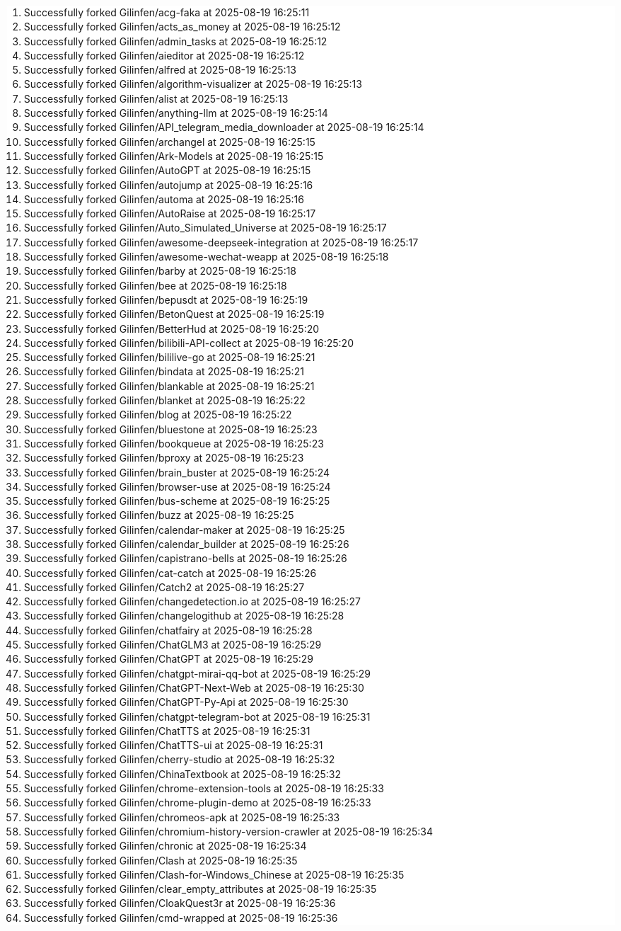1. Successfully forked Gilinfen/acg-faka at 2025-08-19 16:25:11
2. Successfully forked Gilinfen/acts_as_money at 2025-08-19 16:25:12
3. Successfully forked Gilinfen/admin_tasks at 2025-08-19 16:25:12
4. Successfully forked Gilinfen/aieditor at 2025-08-19 16:25:12
5. Successfully forked Gilinfen/alfred at 2025-08-19 16:25:13
6. Successfully forked Gilinfen/algorithm-visualizer at 2025-08-19 16:25:13
7. Successfully forked Gilinfen/alist at 2025-08-19 16:25:13
8. Successfully forked Gilinfen/anything-llm at 2025-08-19 16:25:14
9. Successfully forked Gilinfen/API_telegram_media_downloader at 2025-08-19 16:25:14
10. Successfully forked Gilinfen/archangel at 2025-08-19 16:25:15
11. Successfully forked Gilinfen/Ark-Models at 2025-08-19 16:25:15
12. Successfully forked Gilinfen/AutoGPT at 2025-08-19 16:25:15
13. Successfully forked Gilinfen/autojump at 2025-08-19 16:25:16
14. Successfully forked Gilinfen/automa at 2025-08-19 16:25:16
15. Successfully forked Gilinfen/AutoRaise at 2025-08-19 16:25:17
16. Successfully forked Gilinfen/Auto_Simulated_Universe at 2025-08-19 16:25:17
17. Successfully forked Gilinfen/awesome-deepseek-integration at 2025-08-19 16:25:17
18. Successfully forked Gilinfen/awesome-wechat-weapp at 2025-08-19 16:25:18
19. Successfully forked Gilinfen/barby at 2025-08-19 16:25:18
20. Successfully forked Gilinfen/bee at 2025-08-19 16:25:18
21. Successfully forked Gilinfen/bepusdt at 2025-08-19 16:25:19
22. Successfully forked Gilinfen/BetonQuest at 2025-08-19 16:25:19
23. Successfully forked Gilinfen/BetterHud at 2025-08-19 16:25:20
24. Successfully forked Gilinfen/bilibili-API-collect at 2025-08-19 16:25:20
25. Successfully forked Gilinfen/bililive-go at 2025-08-19 16:25:21
26. Successfully forked Gilinfen/bindata at 2025-08-19 16:25:21
27. Successfully forked Gilinfen/blankable at 2025-08-19 16:25:21
28. Successfully forked Gilinfen/blanket at 2025-08-19 16:25:22
29. Successfully forked Gilinfen/blog at 2025-08-19 16:25:22
30. Successfully forked Gilinfen/bluestone at 2025-08-19 16:25:23
31. Successfully forked Gilinfen/bookqueue at 2025-08-19 16:25:23
32. Successfully forked Gilinfen/bproxy at 2025-08-19 16:25:23
33. Successfully forked Gilinfen/brain_buster at 2025-08-19 16:25:24
34. Successfully forked Gilinfen/browser-use at 2025-08-19 16:25:24
35. Successfully forked Gilinfen/bus-scheme at 2025-08-19 16:25:25
36. Successfully forked Gilinfen/buzz at 2025-08-19 16:25:25
37. Successfully forked Gilinfen/calendar-maker at 2025-08-19 16:25:25
38. Successfully forked Gilinfen/calendar_builder at 2025-08-19 16:25:26
39. Successfully forked Gilinfen/capistrano-bells at 2025-08-19 16:25:26
40. Successfully forked Gilinfen/cat-catch at 2025-08-19 16:25:26
41. Successfully forked Gilinfen/Catch2 at 2025-08-19 16:25:27
42. Successfully forked Gilinfen/changedetection.io at 2025-08-19 16:25:27
43. Successfully forked Gilinfen/changelogithub at 2025-08-19 16:25:28
44. Successfully forked Gilinfen/chatfairy at 2025-08-19 16:25:28
45. Successfully forked Gilinfen/ChatGLM3 at 2025-08-19 16:25:29
46. Successfully forked Gilinfen/ChatGPT at 2025-08-19 16:25:29
47. Successfully forked Gilinfen/chatgpt-mirai-qq-bot at 2025-08-19 16:25:29
48. Successfully forked Gilinfen/ChatGPT-Next-Web at 2025-08-19 16:25:30
49. Successfully forked Gilinfen/ChatGPT-Py-Api at 2025-08-19 16:25:30
50. Successfully forked Gilinfen/chatgpt-telegram-bot at 2025-08-19 16:25:31
51. Successfully forked Gilinfen/ChatTTS at 2025-08-19 16:25:31
52. Successfully forked Gilinfen/ChatTTS-ui at 2025-08-19 16:25:31
53. Successfully forked Gilinfen/cherry-studio at 2025-08-19 16:25:32
54. Successfully forked Gilinfen/ChinaTextbook at 2025-08-19 16:25:32
55. Successfully forked Gilinfen/chrome-extension-tools at 2025-08-19 16:25:33
56. Successfully forked Gilinfen/chrome-plugin-demo at 2025-08-19 16:25:33
57. Successfully forked Gilinfen/chromeos-apk at 2025-08-19 16:25:33
58. Successfully forked Gilinfen/chromium-history-version-crawler at 2025-08-19 16:25:34
59. Successfully forked Gilinfen/chronic at 2025-08-19 16:25:34
60. Successfully forked Gilinfen/Clash at 2025-08-19 16:25:35
61. Successfully forked Gilinfen/Clash-for-Windows_Chinese at 2025-08-19 16:25:35
62. Successfully forked Gilinfen/clear_empty_attributes at 2025-08-19 16:25:35
63. Successfully forked Gilinfen/CloakQuest3r at 2025-08-19 16:25:36
64. Successfully forked Gilinfen/cmd-wrapped at 2025-08-19 16:25:36